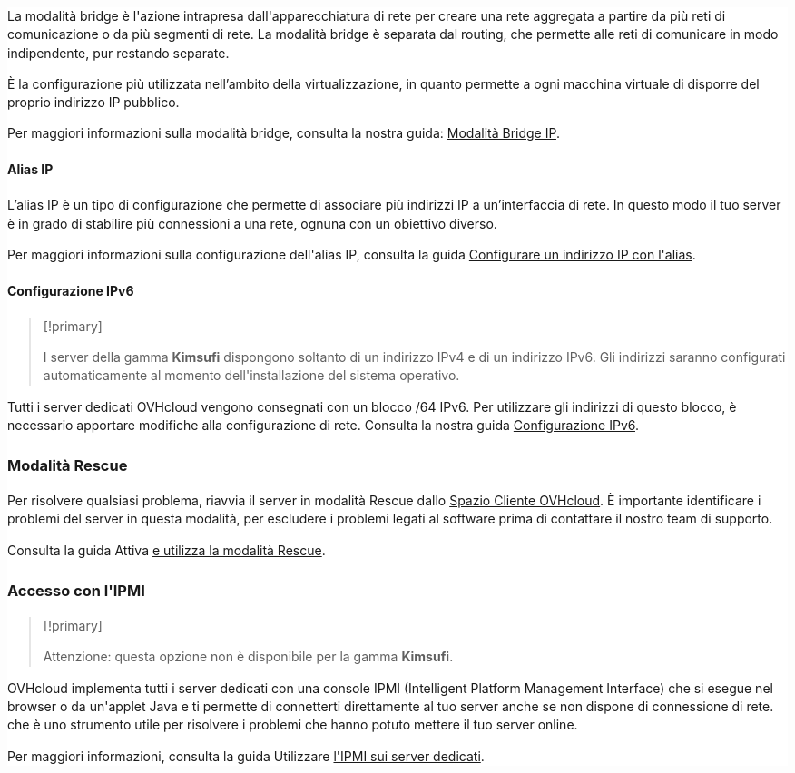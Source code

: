 La modalità bridge è l'azione intrapresa dall'apparecchiatura di rete per creare una rete aggregata a partire da più reti di comunicazione o da più segmenti di rete. La modalità bridge è separata dal routing, che permette alle reti di comunicare in modo indipendente, pur restando separate.

È la configurazione più utilizzata nell’ambito della virtualizzazione, in quanto permette a ogni macchina virtuale di disporre del proprio indirizzo IP pubblico.

Per maggiori informazioni sulla modalità bridge, consulta la nostra guida: [Modalità Bridge IP](../network-bridging/).

#### Alias IP

L’alias IP è un tipo di configurazione che permette di associare più indirizzi IP a un’interfaccia di rete.   In questo modo il tuo server è in grado di stabilire più connessioni a una rete, ognuna con un obiettivo diverso.

Per maggiori informazioni sulla configurazione dell'alias IP, consulta la guida [Configurare un indirizzo IP con l'alias](../network-ipaliasing).

#### Configurazione IPv6

> [!primary]
>
> I server della gamma **Kimsufi** dispongono soltanto di un indirizzo IPv4 e di un indirizzo IPv6. Gli indirizzi saranno configurati automaticamente al momento dell'installazione del sistema operativo.
>

Tutti i server dedicati OVHcloud vengono consegnati con un blocco /64 IPv6. Per utilizzare gli indirizzi di questo blocco, è necessario apportare modifiche alla configurazione di rete. Consulta la nostra guida [Configurazione IPv6](../network-ipv6/).

### Modalità Rescue

Per risolvere qualsiasi problema, riavvia il server in modalità Rescue dallo [Spazio Cliente OVHcloud](https://www.ovh.com/auth/?action=gotomanager&from=https://www.ovh.it/&ovhSubsidiary=it). È importante identificare i problemi del server in questa modalità, per escludere i problemi legati al software prima di contattare il nostro team di supporto.

Consulta la guida Attiva [e utilizza la modalità Rescue](../rescue_mode).

### Accesso con l'IPMI

> [!primary]
>
> Attenzione: questa opzione non è disponibile per la gamma **Kimsufi**.
>

OVHcloud implementa tutti i server dedicati con una console IPMI (Intelligent Platform Management Interface) che si esegue nel browser o da un'applet Java e ti permette di connetterti direttamente al tuo server anche se non dispone di connessione di rete. che è uno strumento utile per risolvere i problemi che hanno potuto mettere il tuo server online.

Per maggiori informazioni, consulta la guida Utilizzare [l'IPMI sui server dedicati](../utilizzo-ipmi-server-dedicati/).
